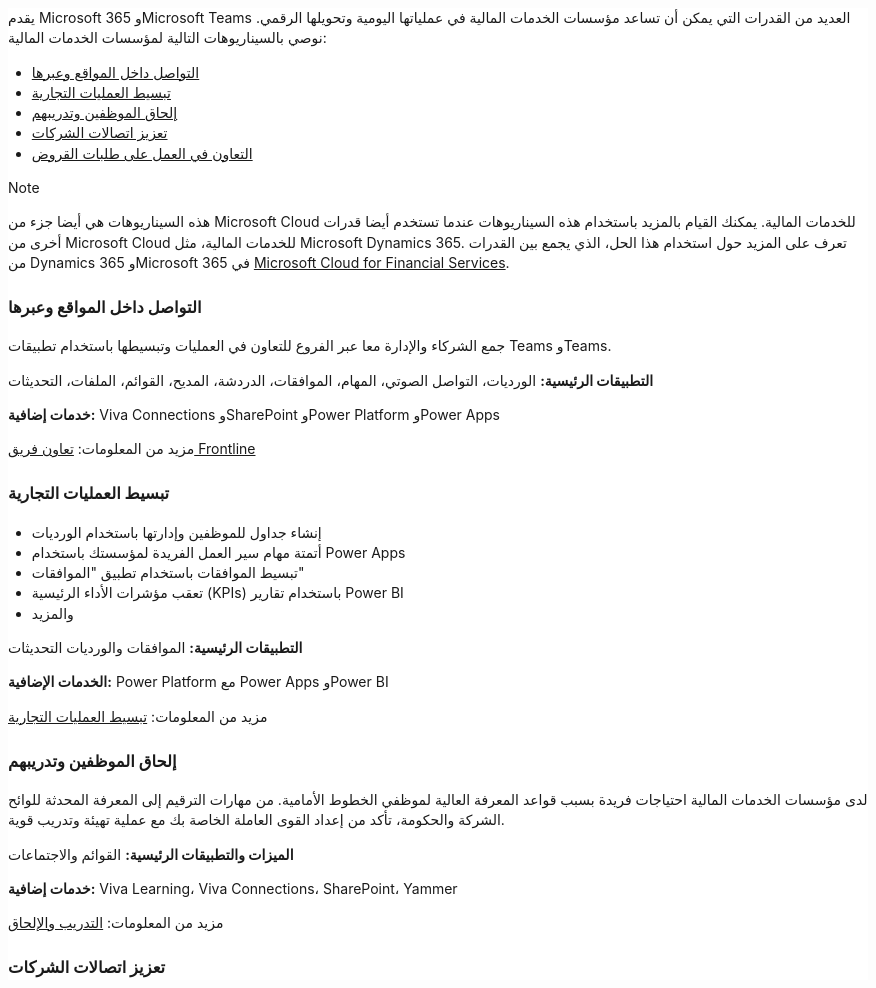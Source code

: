 يقدم Microsoft 365 وMicrosoft Teams العديد من القدرات التي يمكن أن تساعد مؤسسات الخدمات المالية في عملياتها اليومية وتحويلها الرقمي. نوصي بالسيناريوهات التالية لمؤسسات الخدمات المالية:

- [التواصل داخل المواقع وعبرها](#communicate-within-and-across-locations)
- [تبسيط العمليات التجارية](#simplify-business-processes)
- [إلحاق الموظفين وتدريبهم](#onboard-and-train-employees)
- [تعزيز اتصالات الشركات](#strengthen-corporate-communications)
- [التعاون في العمل على طلبات القروض](#collaborate-on-loan-applications)

> [!NOTE]
> هذه السيناريوهات هي أيضا جزء من Microsoft Cloud للخدمات المالية. يمكنك القيام بالمزيد باستخدام هذه السيناريوهات عندما تستخدم أيضا قدرات أخرى من Microsoft Cloud للخدمات المالية، مثل Microsoft Dynamics 365. تعرف على المزيد حول استخدام هذا الحل، الذي يجمع بين القدرات من Dynamics 365 وMicrosoft 365 في [Microsoft Cloud for Financial Services](/industry/financial-services).

### <a name="communicate-within-and-across-locations"></a>التواصل داخل المواقع وعبرها

جمع الشركاء والإدارة معا عبر الفروع للتعاون في العمليات وتبسيطها باستخدام تطبيقات Teams وTeams.

**التطبيقات الرئيسية:** الورديات، التواصل الصوتي، المهام، الموافقات، الدردشة، المديح، القوائم، الملفات، التحديثات

**خدمات إضافية:** Viva Connections وSharePoint وPower Platform وPower Apps

مزيد من المعلومات: [تعاون فريق Frontline](flw-team-collaboration.md)

### <a name="simplify-business-processes"></a>تبسيط العمليات التجارية

- إنشاء جداول للموظفين وإدارتها باستخدام الورديات
- أتمتة مهام سير العمل الفريدة لمؤسستك باستخدام Power Apps
- تبسيط الموافقات باستخدام تطبيق "الموافقات"
- تعقب مؤشرات الأداء الرئيسية (KPIs) باستخدام تقارير Power BI
- والمزيد

**التطبيقات الرئيسية:** الموافقات والورديات التحديثات

**الخدمات الإضافية:** Power Platform مع Power Apps وPower BI

مزيد من المعلومات: [تبسيط العمليات التجارية](simplify-business-processes.md)

### <a name="onboard-and-train-employees"></a>إلحاق الموظفين وتدريبهم

لدى مؤسسات الخدمات المالية احتياجات فريدة بسبب قواعد المعرفة العالية لموظفي الخطوط الأمامية. من مهارات الترقيم إلى المعرفة المحدثة للوائح الشركة والحكومة، تأكد من إعداد القوى العاملة الخاصة بك مع عملية تهيئة وتدريب قوية.

**الميزات والتطبيقات الرئيسية:** القوائم والاجتماعات

**خدمات إضافية:** Viva Learning، Viva Connections، SharePoint، Yammer

مزيد من المعلومات: [التدريب والإلحاق](flw-onboarding-training.md)

### <a name="strengthen-corporate-communications"></a>تعزيز اتصالات الشركات
